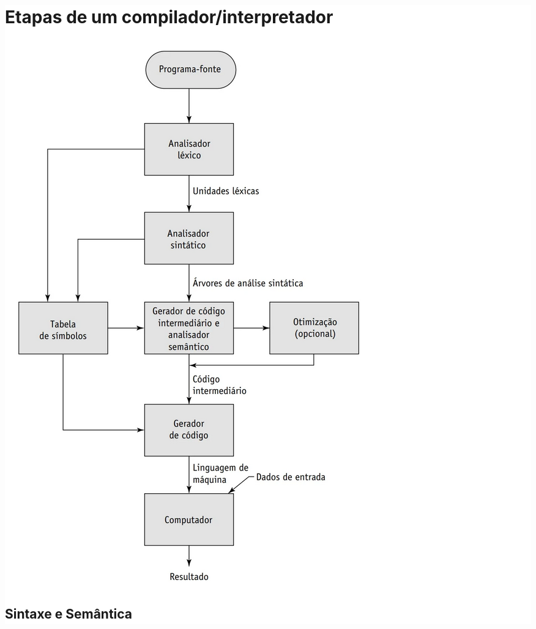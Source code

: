 
# Etapas de um compilador/interpretador

![Processo de compilação](/images/compiler_sebesta.png)


## Sintaxe e Semântica
